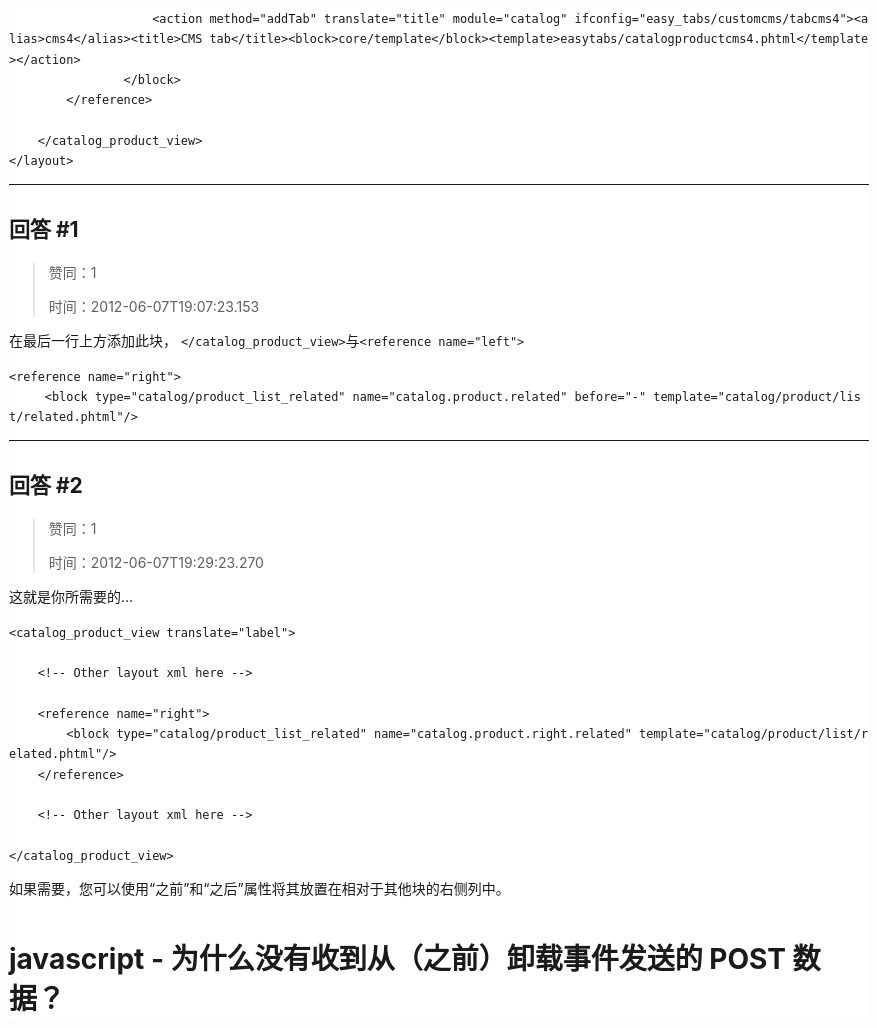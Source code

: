 ```
                    <action method="addTab" translate="title" module="catalog" ifconfig="easy_tabs/customcms/tabcms4"><alias>cms4</alias><title>CMS tab</title><block>core/template</block><template>easytabs/catalogproductcms4.phtml</template></action>
                </block>
        </reference>

    </catalog_product_view>
</layout> 
```

* * *

## 回答 #1

> 赞同：1
> 
> 时间：2012-06-07T19:07:23.153

在最后一行上方添加此块， `</catalog_product_view>`与`<reference name="left">`

```
<reference name="right">
     <block type="catalog/product_list_related" name="catalog.product.related" before="-" template="catalog/product/list/related.phtml"/> 
```

* * *

## 回答 #2

> 赞同：1
> 
> 时间：2012-06-07T19:29:23.270

这就是你所需要的...

```
<catalog_product_view translate="label">

    <!-- Other layout xml here -->

    <reference name="right">
        <block type="catalog/product_list_related" name="catalog.product.right.related" template="catalog/product/list/related.phtml"/>
    </reference>

    <!-- Other layout xml here -->

</catalog_product_view> 
```

如果需要，您可以使用“之前”和“之后”属性将其放置在相对于其他块的右侧列中。

# javascript - 为什么没有收到从（之前）卸载事件发送的 POST 数据？
